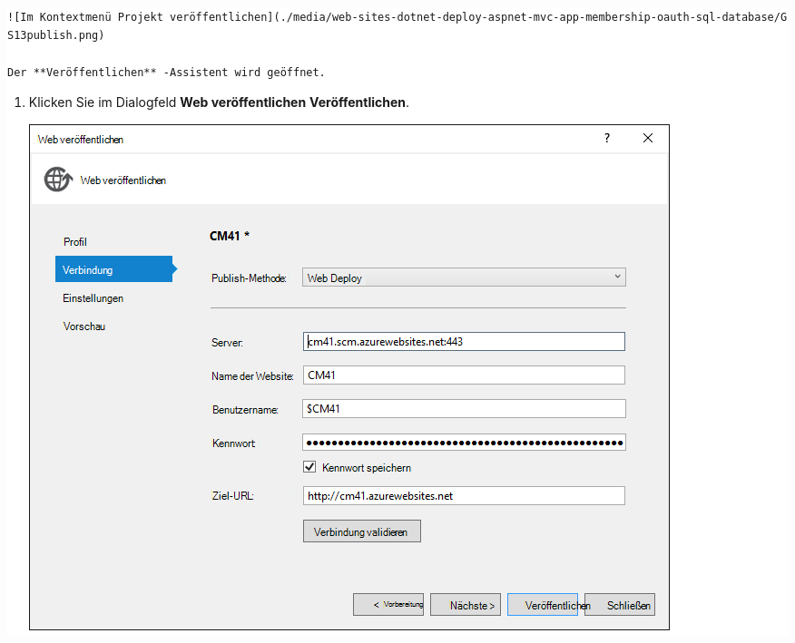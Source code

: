     ![Im Kontextmenü Projekt veröffentlichen](./media/web-sites-dotnet-deploy-aspnet-mvc-app-membership-oauth-sql-database/GS13publish.png)
    
    Der **Veröffentlichen** -Assistent wird geöffnet.

1. Klicken Sie im Dialogfeld **Web veröffentlichen** **Veröffentlichen**.

    ![Veröffentlichen](./media/web-sites-dotnet-deploy-aspnet-mvc-app-membership-oauth-sql-database/rr3.png)

